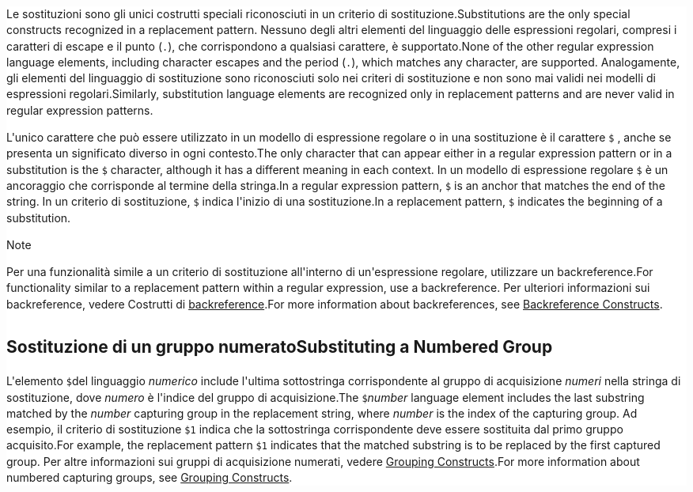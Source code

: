  <span data-ttu-id="8f930-131">Le sostituzioni sono gli unici costrutti speciali riconosciuti in un criterio di sostituzione.</span><span class="sxs-lookup"><span data-stu-id="8f930-131">Substitutions are the only special constructs recognized in a replacement pattern.</span></span> <span data-ttu-id="8f930-132">Nessuno degli altri elementi del linguaggio delle espressioni regolari, compresi i caratteri di escape e il punto (`.`), che corrispondono a qualsiasi carattere, è supportato.</span><span class="sxs-lookup"><span data-stu-id="8f930-132">None of the other regular expression language elements, including character escapes and the period (`.`), which matches any character, are supported.</span></span> <span data-ttu-id="8f930-133">Analogamente, gli elementi del linguaggio di sostituzione sono riconosciuti solo nei criteri di sostituzione e non sono mai validi nei modelli di espressioni regolari.</span><span class="sxs-lookup"><span data-stu-id="8f930-133">Similarly, substitution language elements are recognized only in replacement patterns and are never valid in regular expression patterns.</span></span>  
  
 <span data-ttu-id="8f930-134">L'unico carattere che può essere utilizzato in un modello di espressione regolare o in una sostituzione è il carattere `$` , anche se presenta un significato diverso in ogni contesto.</span><span class="sxs-lookup"><span data-stu-id="8f930-134">The only character that can appear either in a regular expression pattern or in a substitution is the `$` character, although it has a different meaning in each context.</span></span> <span data-ttu-id="8f930-135">In un modello di espressione regolare `$` è un ancoraggio che corrisponde al termine della stringa.</span><span class="sxs-lookup"><span data-stu-id="8f930-135">In a regular expression pattern, `$` is an anchor that matches the end of the string.</span></span> <span data-ttu-id="8f930-136">In un criterio di sostituzione, `$` indica l'inizio di una sostituzione.</span><span class="sxs-lookup"><span data-stu-id="8f930-136">In a replacement pattern, `$` indicates the beginning of a substitution.</span></span>  
  
> [!NOTE]
> <span data-ttu-id="8f930-137">Per una funzionalità simile a un criterio di sostituzione all'interno di un'espressione regolare, utilizzare un backreference.</span><span class="sxs-lookup"><span data-stu-id="8f930-137">For functionality similar to a replacement pattern within a regular expression, use a backreference.</span></span> <span data-ttu-id="8f930-138">Per ulteriori informazioni sui backreference, vedere Costrutti di [backreference](../../../docs/standard/base-types/backreference-constructs-in-regular-expressions.md).</span><span class="sxs-lookup"><span data-stu-id="8f930-138">For more information about backreferences, see [Backreference Constructs](../../../docs/standard/base-types/backreference-constructs-in-regular-expressions.md).</span></span>  

## <a name="substituting-a-numbered-group"></a><span data-ttu-id="8f930-139">Sostituzione di un gruppo numerato</span><span class="sxs-lookup"><span data-stu-id="8f930-139">Substituting a Numbered Group</span></span>  
 <span data-ttu-id="8f930-140">L'elemento `$`del linguaggio *numerico* include l'ultima sottostringa corrispondente al gruppo di acquisizione *numeri* nella stringa di sostituzione, dove *numero* è l'indice del gruppo di acquisizione.</span><span class="sxs-lookup"><span data-stu-id="8f930-140">The `$`*number* language element includes the last substring matched by the *number* capturing group in the replacement string, where *number* is the index of the capturing group.</span></span> <span data-ttu-id="8f930-141">Ad esempio, il criterio di sostituzione `$1` indica che la sottostringa corrispondente deve essere sostituita dal primo gruppo acquisito.</span><span class="sxs-lookup"><span data-stu-id="8f930-141">For example, the replacement pattern `$1` indicates that the matched substring is to be replaced by the first captured group.</span></span> <span data-ttu-id="8f930-142">Per altre informazioni sui gruppi di acquisizione numerati, vedere [Grouping Constructs](../../../docs/standard/base-types/grouping-constructs-in-regular-expressions.md).</span><span class="sxs-lookup"><span data-stu-id="8f930-142">For more information about numbered capturing groups, see [Grouping Constructs](../../../docs/standard/base-types/grouping-constructs-in-regular-expressions.md).</span></span>  
  